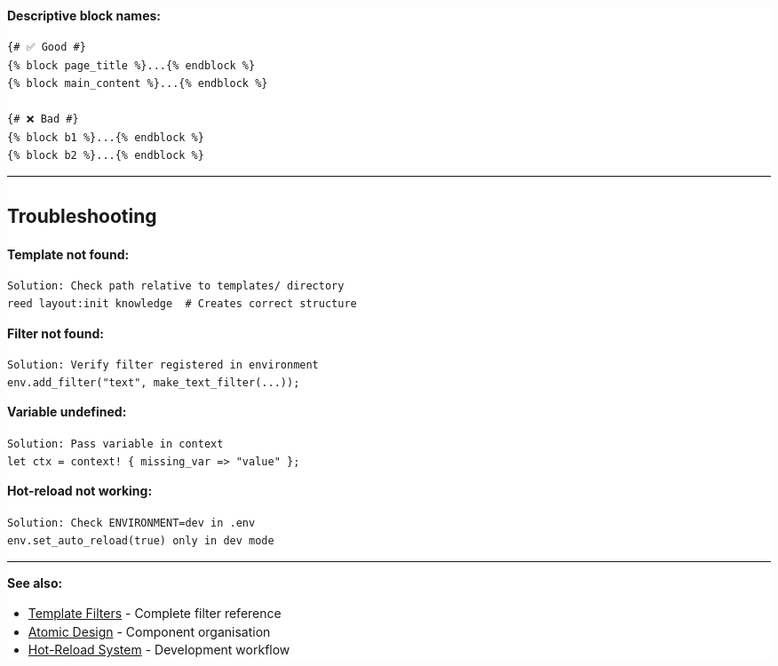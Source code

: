 **Descriptive block names:**
```jinja
{# ✅ Good #}
{% block page_title %}...{% endblock %}
{% block main_content %}...{% endblock %}

{# ❌ Bad #}
{% block b1 %}...{% endblock %}
{% block b2 %}...{% endblock %}
```

---

## Troubleshooting

**Template not found:**
```
Solution: Check path relative to templates/ directory
reed layout:init knowledge  # Creates correct structure
```

**Filter not found:**
```
Solution: Verify filter registered in environment
env.add_filter("text", make_text_filter(...));
```

**Variable undefined:**
```
Solution: Pass variable in context
let ctx = context! { missing_var => "value" };
```

**Hot-reload not working:**
```
Solution: Check ENVIRONMENT=dev in .env
env.set_auto_reload(true) only in dev mode
```

---

**See also:**
- [Template Filters](filters.md) - Complete filter reference
- [Atomic Design](atomic-design.md) - Component organisation
- [Hot-Reload System](hot-reload.md) - Development workflow
